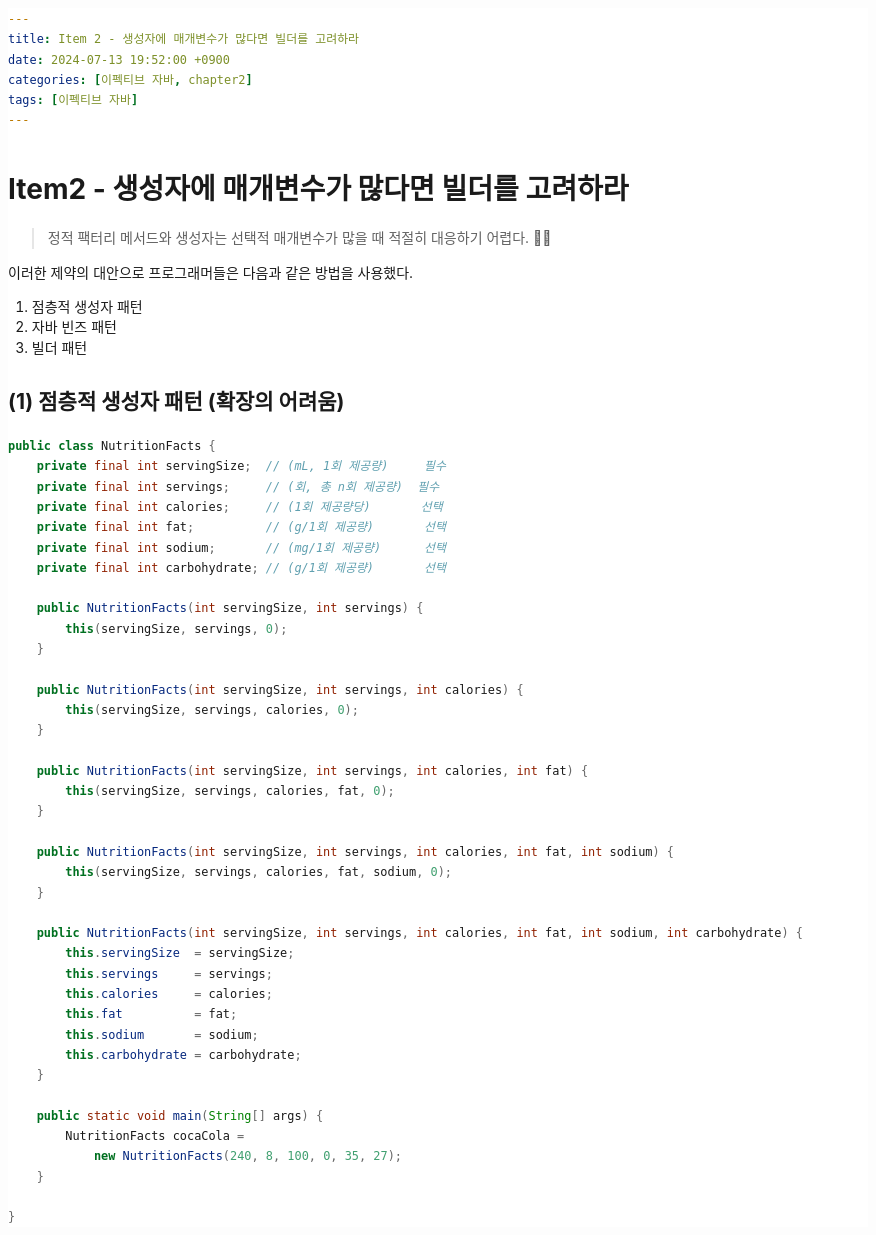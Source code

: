 ```yaml
---
title: Item 2 - 생성자에 매개변수가 많다면 빌더를 고려하라
date: 2024-07-13 19:52:00 +0900
categories: [이펙티브 자바, chapter2]
tags: [이펙티브 자바]
---
```

# Item2 - 생성자에 매개변수가 많다면 빌더를 고려하라

> 정적 팩터리 메서드와 생성자는 선택적 매개변수가 많을 때 적절히 대응하기 어렵다. 🤦‍♀️


이러한 제약의 대안으로 프로그래머들은 다음과 같은 방법을 사용했다.

1. 점층적 생성자 패턴
2. 자바 빈즈 패턴
3. 빌더 패턴

## **(1) 점층적 생성자 패턴 (확장의 어려움)**

```java
public class NutritionFacts {
    private final int servingSize;  // (mL, 1회 제공량)     필수
    private final int servings;     // (회, 총 n회 제공량)  필수
    private final int calories;     // (1회 제공량당)       선택
    private final int fat;          // (g/1회 제공량)       선택
    private final int sodium;       // (mg/1회 제공량)      선택
    private final int carbohydrate; // (g/1회 제공량)       선택

    public NutritionFacts(int servingSize, int servings) {
        this(servingSize, servings, 0);
    }

    public NutritionFacts(int servingSize, int servings, int calories) {
        this(servingSize, servings, calories, 0);
    }

    public NutritionFacts(int servingSize, int servings, int calories, int fat) {
        this(servingSize, servings, calories, fat, 0);
    }

    public NutritionFacts(int servingSize, int servings, int calories, int fat, int sodium) {
        this(servingSize, servings, calories, fat, sodium, 0);
    }
    
    public NutritionFacts(int servingSize, int servings, int calories, int fat, int sodium, int carbohydrate) {
        this.servingSize  = servingSize;
        this.servings     = servings;
        this.calories     = calories;
        this.fat          = fat;
        this.sodium       = sodium;
        this.carbohydrate = carbohydrate;
    }

    public static void main(String[] args) {
        NutritionFacts cocaCola =
            new NutritionFacts(240, 8, 100, 0, 35, 27);
    }

}
```
